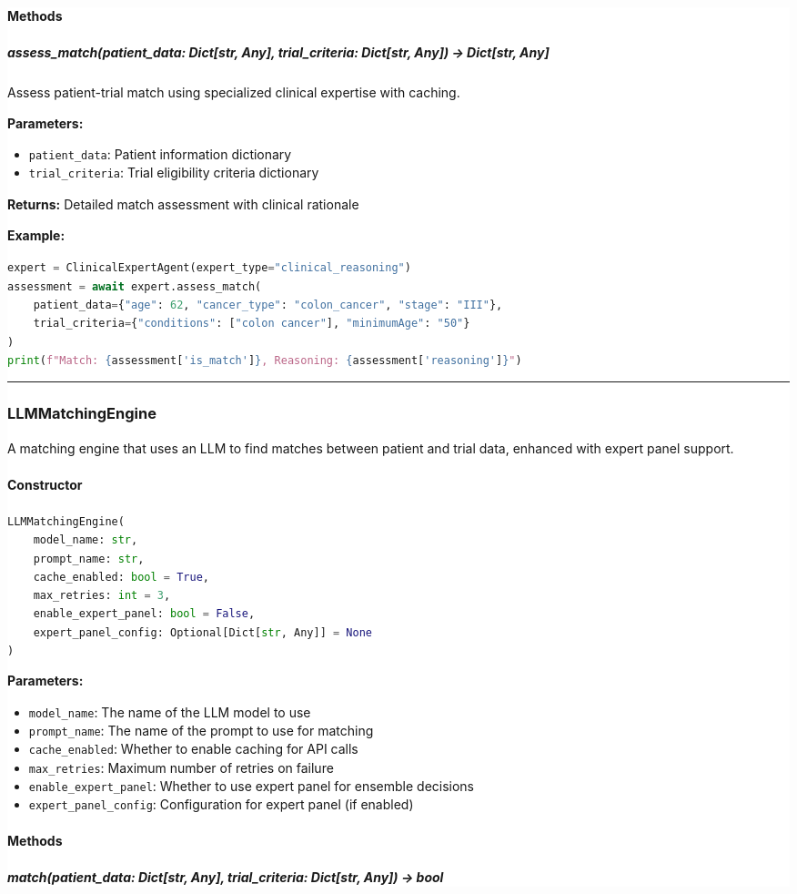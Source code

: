 #### Methods

##### assess_match(patient_data: Dict[str, Any], trial_criteria: Dict[str, Any]) -> Dict[str, Any]

Assess patient-trial match using specialized clinical expertise with caching.

**Parameters:**
- `patient_data`: Patient information dictionary
- `trial_criteria`: Trial eligibility criteria dictionary

**Returns:** Detailed match assessment with clinical rationale

**Example:**
```python
expert = ClinicalExpertAgent(expert_type="clinical_reasoning")
assessment = await expert.assess_match(
    patient_data={"age": 62, "cancer_type": "colon_cancer", "stage": "III"},
    trial_criteria={"conditions": ["colon cancer"], "minimumAge": "50"}
)
print(f"Match: {assessment['is_match']}, Reasoning: {assessment['reasoning']}")
```

---

### LLMMatchingEngine

A matching engine that uses an LLM to find matches between patient and trial data, enhanced with expert panel support.

#### Constructor

```python
LLMMatchingEngine(
    model_name: str,
    prompt_name: str,
    cache_enabled: bool = True,
    max_retries: int = 3,
    enable_expert_panel: bool = False,
    expert_panel_config: Optional[Dict[str, Any]] = None
)
```

**Parameters:**
- `model_name`: The name of the LLM model to use
- `prompt_name`: The name of the prompt to use for matching
- `cache_enabled`: Whether to enable caching for API calls
- `max_retries`: Maximum number of retries on failure
- `enable_expert_panel`: Whether to use expert panel for ensemble decisions
- `expert_panel_config`: Configuration for expert panel (if enabled)

#### Methods

##### match(patient_data: Dict[str, Any], trial_criteria: Dict[str, Any]) -> bool

